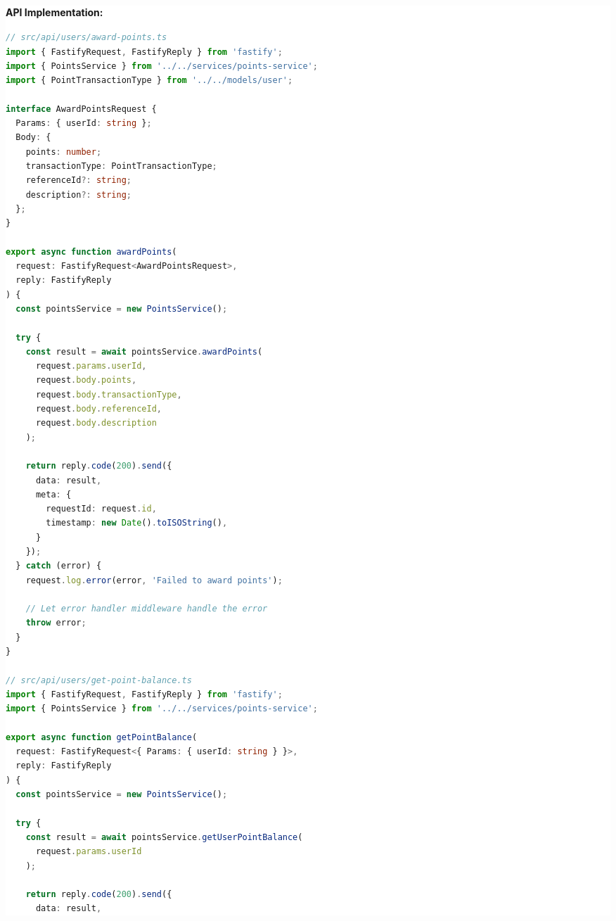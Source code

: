 **API Implementation:**
```typescript
// src/api/users/award-points.ts
import { FastifyRequest, FastifyReply } from 'fastify';
import { PointsService } from '../../services/points-service';
import { PointTransactionType } from '../../models/user';

interface AwardPointsRequest {
  Params: { userId: string };
  Body: {
    points: number;
    transactionType: PointTransactionType;
    referenceId?: string;
    description?: string;
  };
}

export async function awardPoints(
  request: FastifyRequest<AwardPointsRequest>,
  reply: FastifyReply
) {
  const pointsService = new PointsService();
  
  try {
    const result = await pointsService.awardPoints(
      request.params.userId,
      request.body.points,
      request.body.transactionType,
      request.body.referenceId,
      request.body.description
    );
    
    return reply.code(200).send({
      data: result,
      meta: {
        requestId: request.id,
        timestamp: new Date().toISOString(),
      }
    });
  } catch (error) {
    request.log.error(error, 'Failed to award points');
    
    // Let error handler middleware handle the error
    throw error;
  }
}

// src/api/users/get-point-balance.ts
import { FastifyRequest, FastifyReply } from 'fastify';
import { PointsService } from '../../services/points-service';

export async function getPointBalance(
  request: FastifyRequest<{ Params: { userId: string } }>,
  reply: FastifyReply
) {
  const pointsService = new PointsService();
  
  try {
    const result = await pointsService.getUserPointBalance(
      request.params.userId
    );
    
    return reply.code(200).send({
      data: result,
```